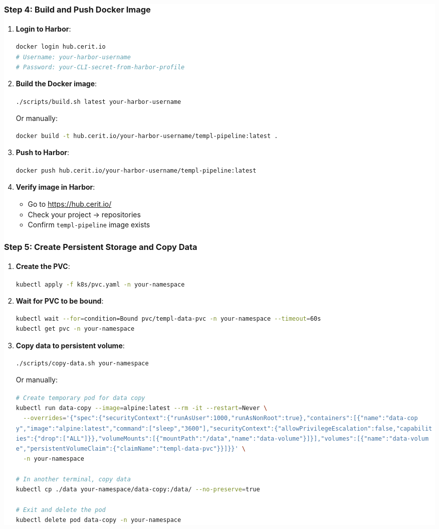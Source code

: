 ### Step 4: Build and Push Docker Image

1. **Login to Harbor**:
   ```bash
   docker login hub.cerit.io
   # Username: your-harbor-username
   # Password: your-CLI-secret-from-harbor-profile
   ```

2. **Build the Docker image**:
   ```bash
   ./scripts/build.sh latest your-harbor-username
   ```
   
   Or manually:
   ```bash
   docker build -t hub.cerit.io/your-harbor-username/templ-pipeline:latest .
   ```

3. **Push to Harbor**:
   ```bash
   docker push hub.cerit.io/your-harbor-username/templ-pipeline:latest
   ```

4. **Verify image in Harbor**:
   - Go to https://hub.cerit.io/
   - Check your project → repositories
   - Confirm `templ-pipeline` image exists

### Step 5: Create Persistent Storage and Copy Data

1. **Create the PVC**:
   ```bash
   kubectl apply -f k8s/pvc.yaml -n your-namespace
   ```

2. **Wait for PVC to be bound**:
   ```bash
   kubectl wait --for=condition=Bound pvc/templ-data-pvc -n your-namespace --timeout=60s
   kubectl get pvc -n your-namespace
   ```

3. **Copy data to persistent volume**:
   ```bash
   ./scripts/copy-data.sh your-namespace
   ```

   Or manually:
   ```bash
   # Create temporary pod for data copy
   kubectl run data-copy --image=alpine:latest --rm -it --restart=Never \
     --overrides='{"spec":{"securityContext":{"runAsUser":1000,"runAsNonRoot":true},"containers":[{"name":"data-copy","image":"alpine:latest","command":["sleep","3600"],"securityContext":{"allowPrivilegeEscalation":false,"capabilities":{"drop":["ALL"]}},"volumeMounts":[{"mountPath":"/data","name":"data-volume"}]}],"volumes":[{"name":"data-volume","persistentVolumeClaim":{"claimName":"templ-data-pvc"}}]}}' \
     -n your-namespace

   # In another terminal, copy data
   kubectl cp ./data your-namespace/data-copy:/data/ --no-preserve=true

   # Exit and delete the pod
   kubectl delete pod data-copy -n your-namespace
   ```
